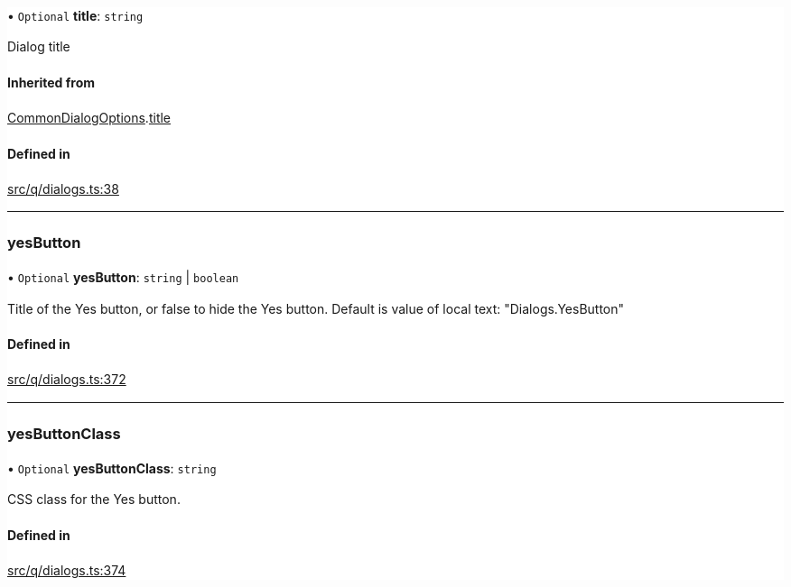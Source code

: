 • `Optional` **title**: `string`

Dialog title

#### Inherited from

[CommonDialogOptions](CommonDialogOptions.md).[title](CommonDialogOptions.md#title)

#### Defined in

[src/q/dialogs.ts:38](https://github.com/serenity-is/serenity/blob/master/packages/corelib/src/q/dialogs.ts#L38)

___

### yesButton

• `Optional` **yesButton**: `string` \| `boolean`

Title of the Yes button, or false to hide the Yes button. Default is value of local text: "Dialogs.YesButton"

#### Defined in

[src/q/dialogs.ts:372](https://github.com/serenity-is/serenity/blob/master/packages/corelib/src/q/dialogs.ts#L372)

___

### yesButtonClass

• `Optional` **yesButtonClass**: `string`

CSS class for the Yes button.

#### Defined in

[src/q/dialogs.ts:374](https://github.com/serenity-is/serenity/blob/master/packages/corelib/src/q/dialogs.ts#L374)

